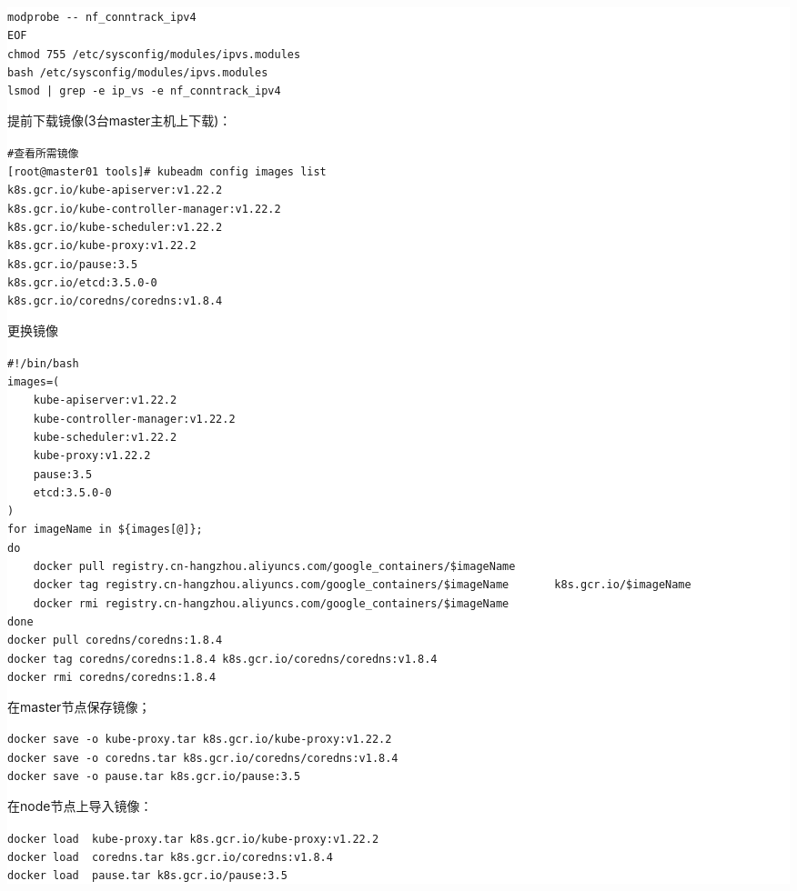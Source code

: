 ```
modprobe -- nf_conntrack_ipv4
EOF
chmod 755 /etc/sysconfig/modules/ipvs.modules
bash /etc/sysconfig/modules/ipvs.modules
lsmod | grep -e ip_vs -e nf_conntrack_ipv4
```
提前下载镜像(3台master主机上下载)：
```
#查看所需镜像
[root@master01 tools]# kubeadm config images list
k8s.gcr.io/kube-apiserver:v1.22.2
k8s.gcr.io/kube-controller-manager:v1.22.2
k8s.gcr.io/kube-scheduler:v1.22.2
k8s.gcr.io/kube-proxy:v1.22.2
k8s.gcr.io/pause:3.5
k8s.gcr.io/etcd:3.5.0-0
k8s.gcr.io/coredns/coredns:v1.8.4
```
更换镜像
```
#!/bin/bash
images=(
	kube-apiserver:v1.22.2
	kube-controller-manager:v1.22.2
	kube-scheduler:v1.22.2
	kube-proxy:v1.22.2
	pause:3.5
	etcd:3.5.0-0
)
for imageName in ${images[@]};
do
    docker pull registry.cn-hangzhou.aliyuncs.com/google_containers/$imageName
    docker tag registry.cn-hangzhou.aliyuncs.com/google_containers/$imageName       k8s.gcr.io/$imageName
    docker rmi registry.cn-hangzhou.aliyuncs.com/google_containers/$imageName
done
docker pull coredns/coredns:1.8.4
docker tag coredns/coredns:1.8.4 k8s.gcr.io/coredns/coredns:v1.8.4
docker rmi coredns/coredns:1.8.4   
```
在master节点保存镜像；
```
docker save -o kube-proxy.tar k8s.gcr.io/kube-proxy:v1.22.2
docker save -o coredns.tar k8s.gcr.io/coredns/coredns:v1.8.4
docker save -o pause.tar k8s.gcr.io/pause:3.5
```
在node节点上导入镜像：
```
docker load  kube-proxy.tar k8s.gcr.io/kube-proxy:v1.22.2
docker load  coredns.tar k8s.gcr.io/coredns:v1.8.4
docker load  pause.tar k8s.gcr.io/pause:3.5
```
